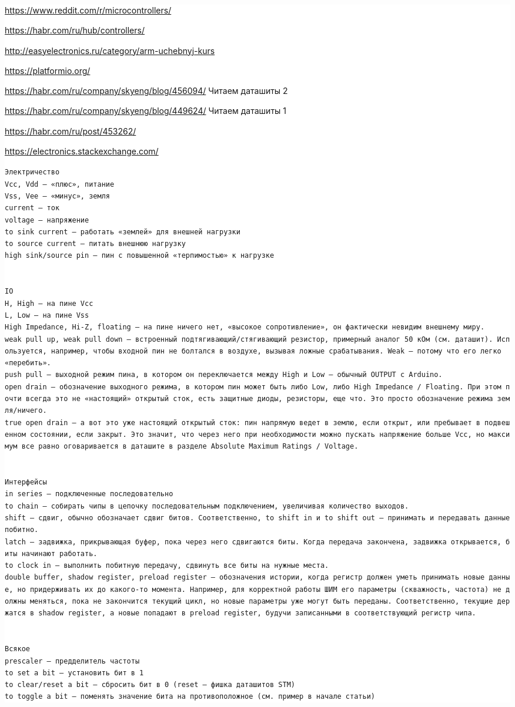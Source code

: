 <https://www.reddit.com/r/microcontrollers/>

<https://habr.com/ru/hub/controllers/>

<http://easyelectronics.ru/category/arm-uchebnyj-kurs>

<https://platformio.org/>

<https://habr.com/ru/company/skyeng/blog/456094/> Читаем даташиты 2

<https://habr.com/ru/company/skyeng/blog/449624/> Читаем даташиты 1

<https://habr.com/ru/post/453262/>

<https://electronics.stackexchange.com/>

```
Электричество
Vcc, Vdd – «плюс», питание
Vss, Vee – «минус», земля
current – ток
voltage – напряжение
to sink current – работать «землей» для внешней нагрузки
to source current – питать внешнюю нагрузку
high sink/source pin – пин с повышенной «терпимостью» к нагрузке


IO
H, High – на пине Vcc
L, Low – на пине Vss
High Impedance, Hi-Z, floating – на пине ничего нет, «высокое сопротивление», он фактически невидим внешнему миру.
weak pull up, weak pull down – встроенный подтягивающий/стягивающий резистор, примерный аналог 50 кОм (см. даташит). Используется, например, чтобы входной пин не болтался в воздухе, вызывая ложные срабатывания. Weak – потому что его легко «перебить».
push pull – выходной режим пина, в котором он переключается между High и Low – обычный OUTPUT с Arduino.
open drain – обозначение выходного режима, в котором пин может быть либо Low, либо High Impedance / Floating. При этом почти всегда это не «настоящий» открытый сток, есть защитные диоды, резисторы, еще что. Это просто обозначение режима земля/ничего.
true open drain – а вот это уже настоящий открытый сток: пин напрямую ведет в землю, если открыт, или пребывает в подвешенном состоянии, если закрыт. Это значит, что через него при необходимости можно пускать напряжение больше Vcc, но максимум все равно оговаривается в даташите в разделе Absolute Maximum Ratings / Voltage.


Интерфейсы
in series – подключенные последовательно
to chain – собирать чипы в цепочку последовательным подключением, увеличивая количество выходов.
shift – сдвиг, обычно обозначает сдвиг битов. Соответственно, to shift in и to shift out – принимать и передавать данные побитно.
latch – задвижка, прикрывающая буфер, пока через него сдвигаются биты. Когда передача закончена, задвижка открывается, биты начинают работать.
to clock in – выполнить побитную передачу, сдвинуть все биты на нужные места.
double buffer, shadow register, preload register – обозначения истории, когда регистр должен уметь принимать новые данные, но придерживать их до какого-то момента. Например, для корректной работы ШИМ его параметры (скважность, частота) не должны меняться, пока не закончится текущий цикл, но новые параметры уже могут быть переданы. Соответственно, текущие держатся в shadow register, а новые попадают в preload register, будучи записанными в соответствующий регистр чипа.


Всякое
prescaler – предделитель частоты
to set a bit – установить бит в 1
to clear/reset a bit – сбросить бит в 0 (reset – фишка даташитов STM)
to toggle a bit – поменять значение бита на противоположное (см. пример в начале статьи)
```
